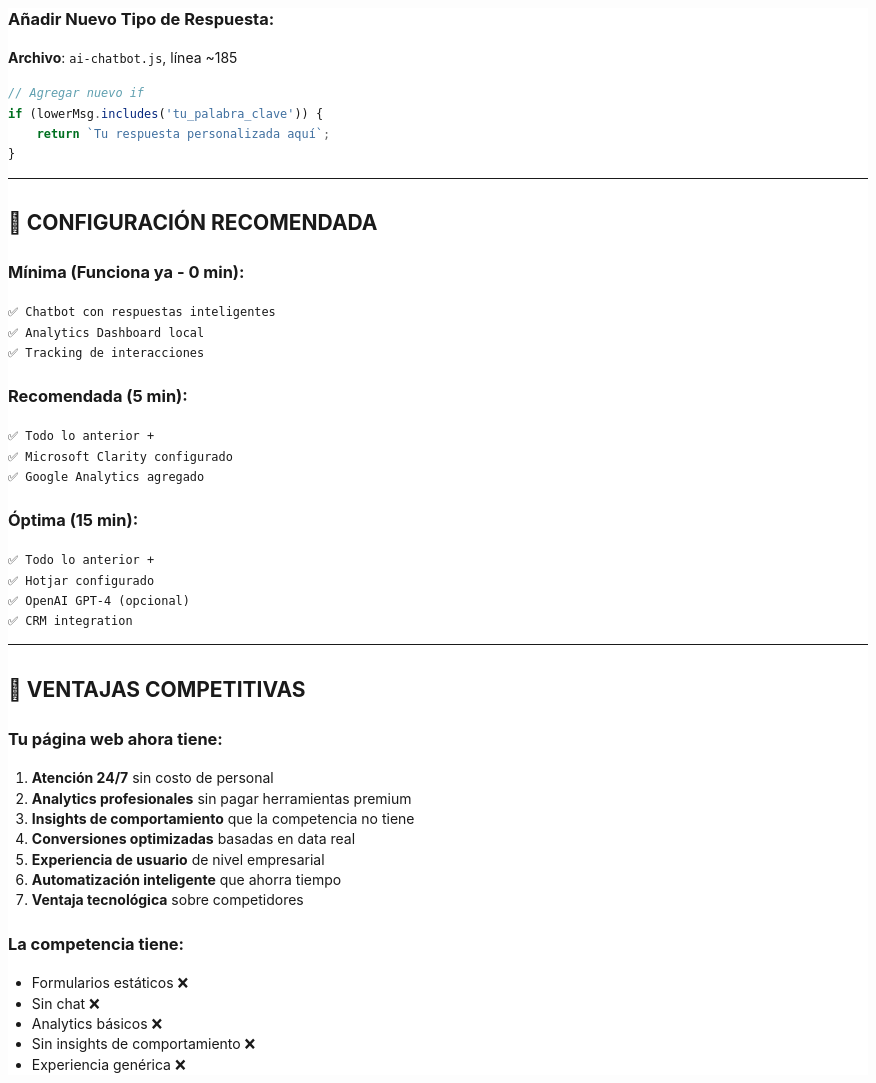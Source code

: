 ### Añadir Nuevo Tipo de Respuesta:

**Archivo**: `ai-chatbot.js`, línea ~185
```javascript
// Agregar nuevo if
if (lowerMsg.includes('tu_palabra_clave')) {
    return `Tu respuesta personalizada aquí`;
}
```

---

## 🎯 CONFIGURACIÓN RECOMENDADA

### Mínima (Funciona ya - 0 min):
```
✅ Chatbot con respuestas inteligentes
✅ Analytics Dashboard local
✅ Tracking de interacciones
```

### Recomendada (5 min):
```
✅ Todo lo anterior +
✅ Microsoft Clarity configurado
✅ Google Analytics agregado
```

### Óptima (15 min):
```
✅ Todo lo anterior +
✅ Hotjar configurado
✅ OpenAI GPT-4 (opcional)
✅ CRM integration
```

---

## 🌟 VENTAJAS COMPETITIVAS

### Tu página web ahora tiene:

1. **Atención 24/7** sin costo de personal
2. **Analytics profesionales** sin pagar herramientas premium
3. **Insights de comportamiento** que la competencia no tiene
4. **Conversiones optimizadas** basadas en data real
5. **Experiencia de usuario** de nivel empresarial
6. **Automatización inteligente** que ahorra tiempo
7. **Ventaja tecnológica** sobre competidores

### La competencia tiene:
- Formularios estáticos ❌
- Sin chat ❌
- Analytics básicos ❌
- Sin insights de comportamiento ❌
- Experiencia genérica ❌
